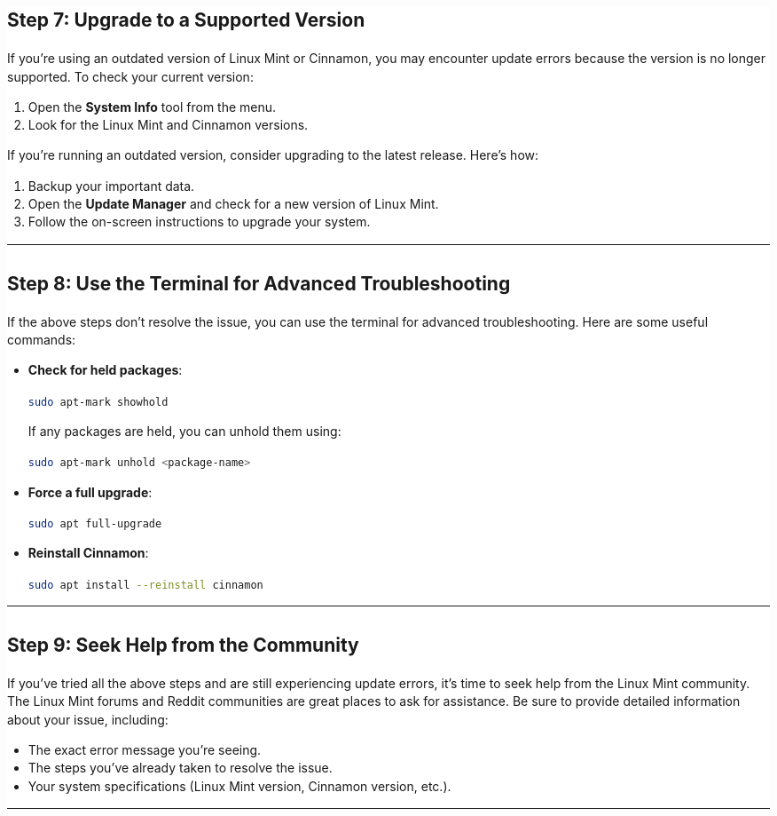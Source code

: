 
## Step 7: Upgrade to a Supported Version

If you’re using an outdated version of Linux Mint or Cinnamon, you may encounter update errors because the version is no longer supported. To check your current version:

1. Open the **System Info** tool from the menu.
2. Look for the Linux Mint and Cinnamon versions.

If you’re running an outdated version, consider upgrading to the latest release. Here’s how:

1. Backup your important data.
2. Open the **Update Manager** and check for a new version of Linux Mint.
3. Follow the on-screen instructions to upgrade your system.

---

## Step 8: Use the Terminal for Advanced Troubleshooting

If the above steps don’t resolve the issue, you can use the terminal for advanced troubleshooting. Here are some useful commands:

- **Check for held packages**:

  ```bash
  sudo apt-mark showhold
  ```

  If any packages are held, you can unhold them using:

  ```bash
  sudo apt-mark unhold <package-name>
  ```

- **Force a full upgrade**:

  ```bash
  sudo apt full-upgrade
  ```

- **Reinstall Cinnamon**:

  ```bash
  sudo apt install --reinstall cinnamon
  ```

---

## Step 9: Seek Help from the Community

If you’ve tried all the above steps and are still experiencing update errors, it’s time to seek help from the Linux Mint community. The Linux Mint forums and Reddit communities are great places to ask for assistance. Be sure to provide detailed information about your issue, including:

- The exact error message you’re seeing.
- The steps you’ve already taken to resolve the issue.
- Your system specifications (Linux Mint version, Cinnamon version, etc.).

---